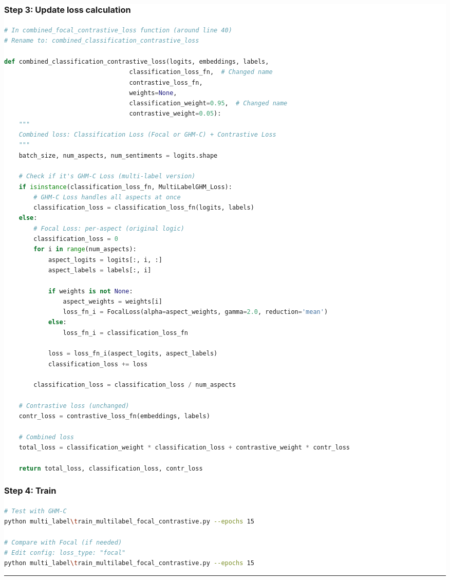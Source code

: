 
### Step 3: Update loss calculation

```python
# In combined_focal_contrastive_loss function (around line 40)
# Rename to: combined_classification_contrastive_loss

def combined_classification_contrastive_loss(logits, embeddings, labels, 
                                  classification_loss_fn,  # Changed name
                                  contrastive_loss_fn, 
                                  weights=None, 
                                  classification_weight=0.95,  # Changed name
                                  contrastive_weight=0.05):
    """
    Combined loss: Classification Loss (Focal or GHM-C) + Contrastive Loss
    """
    batch_size, num_aspects, num_sentiments = logits.shape
    
    # Check if it's GHM-C Loss (multi-label version)
    if isinstance(classification_loss_fn, MultiLabelGHM_Loss):
        # GHM-C Loss handles all aspects at once
        classification_loss = classification_loss_fn(logits, labels)
    else:
        # Focal Loss: per-aspect (original logic)
        classification_loss = 0
        for i in range(num_aspects):
            aspect_logits = logits[:, i, :]
            aspect_labels = labels[:, i]
            
            if weights is not None:
                aspect_weights = weights[i]
                loss_fn_i = FocalLoss(alpha=aspect_weights, gamma=2.0, reduction='mean')
            else:
                loss_fn_i = classification_loss_fn
            
            loss = loss_fn_i(aspect_logits, aspect_labels)
            classification_loss += loss
        
        classification_loss = classification_loss / num_aspects
    
    # Contrastive loss (unchanged)
    contr_loss = contrastive_loss_fn(embeddings, labels)
    
    # Combined loss
    total_loss = classification_weight * classification_loss + contrastive_weight * contr_loss
    
    return total_loss, classification_loss, contr_loss
```

### Step 4: Train

```bash
# Test with GHM-C
python multi_label\train_multilabel_focal_contrastive.py --epochs 15

# Compare with Focal (if needed)
# Edit config: loss_type: "focal"
python multi_label\train_multilabel_focal_contrastive.py --epochs 15
```

---